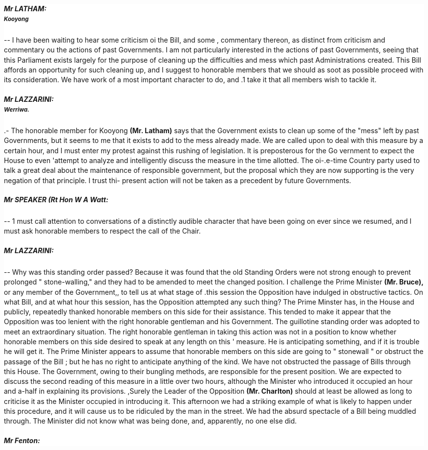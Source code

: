 ##### Mr LATHAM:<br><small class="text-muted">Kooyong</small>

--  I have been waiting to hear some criticism oi the Bill, and some , commentary thereon, as distinct from criticism and commentary ou the actions of past Governments. I am not particularly interested in the actions of past Governments, seeing that this Parliament exists largely for the purpose of cleaning up the difficulties and mess which past Administrations created. This Bill affords an opportunity for such cleaning up, and I suggest to honorable members that we should as soot as possible proceed with its consideration. We have work of a most important character to do, and  .1  take it that all members wish to tackle it. 

##### Mr LAZZARINI:<br><small class="text-muted">Werriwa.</small>

.- The honorable member for Kooyong  **(Mr. Latham)**  says that the Government exists to clean up some of the "mess" left by past Governments, but it seems to me that it exists to add to the mess already made. We are called upon to deal with this measure by a certain hour, and I must enter my protest against this rushing of legislation. It is preposterous for the  Go  vernment to expect the House to even 'attempt to analyze and intelligently discuss the measure in the time allotted. The oi-.e-time Country party used to talk a great deal about the maintenance of responsible government, but the proposal which they are now supporting is the very negation of that principle. I trust thi- present action will not be taken as a precedent by future Governments. 

##### Mr SPEAKER (Rt Hon W A Watt:

-- 1  must call attention to conversations of a distinctly audible character that have been going on ever since we resumed, and I must ask honorable members to respect the call of the Chair. 

##### Mr LAZZARINI:

-- Why was this standing order passed? Because it was found that the old Standing Orders were not strong enough to prevent prolonged " stone-walling," and they had to be amended to meet the changed position. I challenge the Prime Minister  **(Mr. Bruce),**  or any member of the Government,, to tell us at what stage of .this session the Opposition have indulged in obstructive tactics. On what Bill, and at what hour this session, has the Opposition attempted any such thing? The Prime Minster has, in the House and publicly, repeatedly thanked honorable members on this side for their assistance. This tended to make it appear that the Opposition was too lenient with the right honorable gentleman and his  Government.  The guillotine standing order was adopted to meet an extraordinary situation. The right honorable gentleman in taking this action was not in a position to know whether honorable members on this side desired to speak at any length on this ' measure. He is anticipating something, and if it is trouble he will get it. The Prime Minister appears to assume that honorable members on this side are going to " stonewall " or obstruct the passage  of  the Bill ; but he has no right to anticipate anything of the kind. We have not obstructed the passage of Bills through this House. The Government,  owing to their bungling methods, are responsible for the present position. We are expected to discuss the second reading  of  this measure in a  little  over two hours, although the Minister who introduced it occupied an hour and a-half in explaining its provisions. ,Surely the Leader of the Opposition  **(Mr. Charlton)**  should at least be allowed as long to criticise it as the Minister occupied in introducing it. This afternoon we had a striking example of what is likely to happen under this procedure, and it will cause us to be ridiculed by the man in the street. We had the absurd spectacle of a Bill being muddled through. The Minister did not know what was being done, and, apparently, no one else did. 

##### Mr Fenton:
